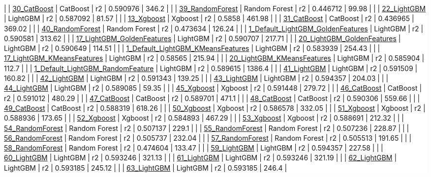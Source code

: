 |              | [30_CatBoost](30_CatBoost/README.md)                                             | CatBoost      | r2            |       0.590976 |       346.2  |
|              | [39_RandomForest](39_RandomForest/README.md)                                     | Random Forest | r2            |       0.446712 |        99.98 |
|              | [22_LightGBM](22_LightGBM/README.md)                                             | LightGBM      | r2            |       0.587092 |        81.57 |
|              | [13_Xgboost](13_Xgboost/README.md)                                               | Xgboost       | r2            |       0.5858   |       461.98 |
|              | [31_CatBoost](31_CatBoost/README.md)                                             | CatBoost      | r2            |       0.436965 |       369.02 |
|              | [40_RandomForest](40_RandomForest/README.md)                                     | Random Forest | r2            |       0.473634 |       126.24 |
|              | [1_Default_LightGBM_GoldenFeatures](1_Default_LightGBM_GoldenFeatures/README.md) | LightGBM      | r2            |       0.590581 |       313.62 |
|              | [17_LightGBM_GoldenFeatures](17_LightGBM_GoldenFeatures/README.md)               | LightGBM      | r2            |       0.590707 |       217.71 |
|              | [20_LightGBM_GoldenFeatures](20_LightGBM_GoldenFeatures/README.md)               | LightGBM      | r2            |       0.590649 |       114.51 |
|              | [1_Default_LightGBM_KMeansFeatures](1_Default_LightGBM_KMeansFeatures/README.md) | LightGBM      | r2            |       0.583939 |       254.43 |
|              | [17_LightGBM_KMeansFeatures](17_LightGBM_KMeansFeatures/README.md)               | LightGBM      | r2            |       0.58565  |       215.94 |
|              | [20_LightGBM_KMeansFeatures](20_LightGBM_KMeansFeatures/README.md)               | LightGBM      | r2            |       0.585904 |       112.7  |
|              | [1_Default_LightGBM_RandomFeature](1_Default_LightGBM_RandomFeature/README.md)   | LightGBM      | r2            |       0.589615 |      1386.4  |
|              | [41_LightGBM](41_LightGBM/README.md)                                             | LightGBM      | r2            |       0.591509 |       160.82 |
|              | [42_LightGBM](42_LightGBM/README.md)                                             | LightGBM      | r2            |       0.591343 |       139.25 |
|              | [43_LightGBM](43_LightGBM/README.md)                                             | LightGBM      | r2            |       0.594357 |       204.03 |
|              | [44_LightGBM](44_LightGBM/README.md)                                             | LightGBM      | r2            |       0.589085 |        59.35 |
|              | [45_Xgboost](45_Xgboost/README.md)                                               | Xgboost       | r2            |       0.591448 |       279.72 |
|              | [46_CatBoost](46_CatBoost/README.md)                                             | CatBoost      | r2            |       0.591012 |       480.29 |
|              | [47_CatBoost](47_CatBoost/README.md)                                             | CatBoost      | r2            |       0.589701 |       471.1  |
|              | [48_CatBoost](48_CatBoost/README.md)                                             | CatBoost      | r2            |       0.590306 |       559.66 |
|              | [49_CatBoost](49_CatBoost/README.md)                                             | CatBoost      | r2            |       0.588319 |       618.26 |
|              | [50_Xgboost](50_Xgboost/README.md)                                               | Xgboost       | r2            |       0.586578 |       332.05 |
|              | [51_Xgboost](51_Xgboost/README.md)                                               | Xgboost       | r2            |       0.588936 |       173.65 |
|              | [52_Xgboost](52_Xgboost/README.md)                                               | Xgboost       | r2            |       0.584893 |       467.29 |
|              | [53_Xgboost](53_Xgboost/README.md)                                               | Xgboost       | r2            |       0.588691 |       212.32 |
|              | [54_RandomForest](54_RandomForest/README.md)                                     | Random Forest | r2            |       0.507137 |       229.1  |
|              | [55_RandomForest](55_RandomForest/README.md)                                     | Random Forest | r2            |       0.507236 |       228.87 |
|              | [56_RandomForest](56_RandomForest/README.md)                                     | Random Forest | r2            |       0.505737 |       232.04 |
|              | [57_RandomForest](57_RandomForest/README.md)                                     | Random Forest | r2            |       0.505513 |       191.65 |
|              | [58_RandomForest](58_RandomForest/README.md)                                     | Random Forest | r2            |       0.474604 |       133.47 |
|              | [59_LightGBM](59_LightGBM/README.md)                                             | LightGBM      | r2            |       0.594357 |       227.58 |
|              | [60_LightGBM](60_LightGBM/README.md)                                             | LightGBM      | r2            |       0.593246 |       321.13 |
|              | [61_LightGBM](61_LightGBM/README.md)                                             | LightGBM      | r2            |       0.593246 |       321.19 |
|              | [62_LightGBM](62_LightGBM/README.md)                                             | LightGBM      | r2            |       0.593185 |       245.12 |
|              | [63_LightGBM](63_LightGBM/README.md)                                             | LightGBM      | r2            |       0.593185 |       246.4  |